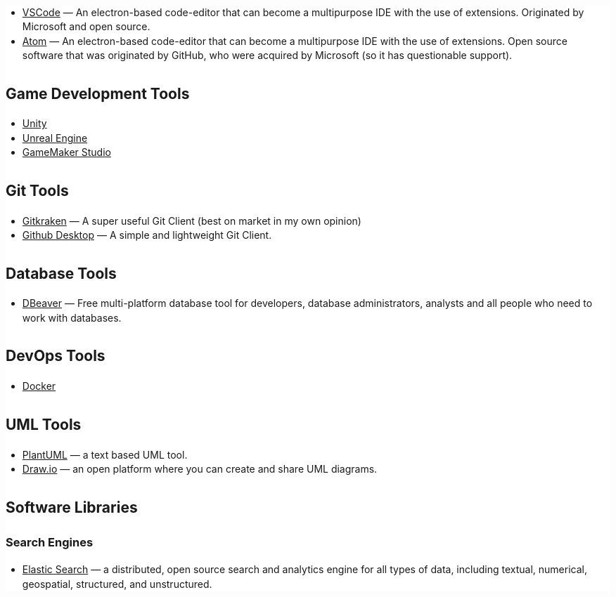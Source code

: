 - [VSCode](https://code.visualstudio.com) — An electron-based code-editor that can become a multipurpose IDE with the use of extensions. Originated by Microsoft and open source.
- [Atom](https://atom.io) — An electron-based code-editor that can become a multipurpose IDE with the use of extensions. Open source software that was originated by GitHub, who were acquired by Microsoft (so it has questionable support).

## Game Development Tools

- [Unity](https://unity.com)
- [Unreal Engine](https://www.unrealengine.com/en-US/)
- [GameMaker Studio](https://www.yoyogames.com/gamemaker)

## Git Tools

- [Gitkraken](https://www.gitkraken.com) — A super useful Git Client (best on market in my own opinion)
- [Github Desktop](https://desktop.github.com) — A simple and lightweight Git Client.

## Database Tools

- [DBeaver](https://dbeaver.io) — Free multi-platform database tool for developers, database administrators, analysts and all people who need to work with databases.

## DevOps Tools

- [Docker](https://www.docker.com)

## UML Tools

- [PlantUML](https://plantuml.com) — a text based UML tool.
- [Draw.io](https://about.draw.io) — an open platform where you can create and share UML diagrams.

## Software Libraries


### Search Engines

- [Elastic Search](https://www.elastic.co) — a distributed, open source search and analytics engine for all types of data, including textual, numerical, geospatial, structured, and unstructured.
